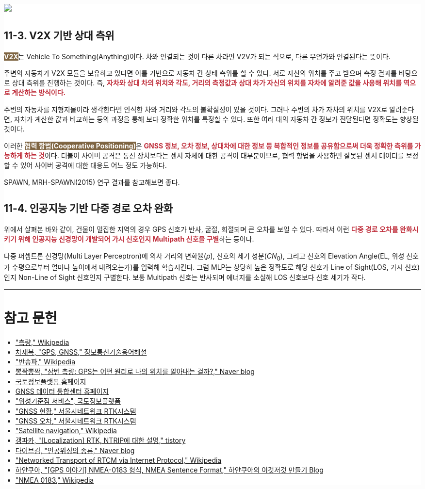 ![](https://images.velog.io/images/717lumos/post/48a124b0-eb22-49a0-816d-1c47bba90608/gnss17.png)
  
## 11-3. V2X 기반 상대 측위
<span style="background-color: #7F6542; color: white">**V2X**</span>는 Vehicle To Something(Anything)이다. 차와 연결되는 것이 다른 차라면 V2V가 되는 식으로, 다른 무언가와 연결된다는 뜻이다.

주변의 자동차가 V2X 모듈을 보유하고 있다면 이를 기반으로 자동차 간 상태 측위를 할 수 있다. 서로 자신의 위치를 주고 받으며 측정 결과를 바탕으로 상대 측위를 진행하는 것이다. 즉, <span style="color: #BF2D3A">**자차와 상대 차의 위치와 각도, 거리의 측정값과 상대 차가 자신의 위치를 자차에 알려준 값을 사용해 위치를 역으로 계산하는 방식이다.**</span>

주변의 자동차를 지형지물이라 생각한다면 인식한 차와 거리와 각도의 불확실성이 있을 것이다. 그러나 주변의 차가 자차의 위치를 V2X로 알려준다면, 자차가 계산한 값과 비교하는 등의 과정을 통해 보다 정확한 위치를 특정할 수 있다. 또한 여러 대의 자동차 간 정보가 전달된다면 정확도는 향상될 것이다.

이러한 <span style="background-color: #7F6542; color: white">**협력 항법(Cooperative Positioning)**</span>은 <span style="color: #BF2D3A">**GNSS 정보, 오차 정보, 상대차에 대한 정보 등 복합적인 정보를 공유함으로써 더욱 정확한 측위를 가능하게 하는 것**</span>이다. 더불어 사이버 공격은 통신 장치보다는 센서 자체에 대한 공격이 대부분이므로, 협력 항법을 사용하면 잘못된 센서 데이터를 보정할 수 있어 사이버 공격에 대한 대응도 어느 정도 가능하다.

<div id="inserted-box">
    SPAWN, MRH-SPAWN(2015) 연구 결과를 참고해보면 좋다.
</div>

## 11-4. 인공지능 기반 다중 경로 오차 완화
위에서 살펴본 바와 같이, 건물이 밀집한 지역의 경우 GPS 신호가 반사, 굴절, 회절되며 큰 오차를 보일 수 있다. 따라서 이런 <span style="color: #BF2D3A">**다중 경로 오차를 완화시키기 위해 인공지능 신경망이 개발되어 가시 신호인지 Multipath 신호을 구별**</span>하는 등이다.

다중 퍼셉트론 신경망(Multi Layer Perceptron)에 의사 거리의 변화율(${\dot{\rho}}$), 신호의 세기 성분(${CN_0}$), 그리고 신호의 Elevation Angle(EL, 위성 신호가 수평으로부터 얼마나 높이에서 내려오는가)를 입력해 학습시킨다. 그럼 MLP는 상당히 높은 정확도로 해당 신호가 Line of Sight(LOS, 가시 신호)인지 Non-Line of Sight 신호인지 구별한다. 보통 Multipath  신호는 반사되며 에너지를 소실해 LOS 신호보다 신호 세기가 작다.

- - -

# 참고 문헌
* ["측량," Wikipedia](https://ko.wikipedia.org/wiki/%EC%B8%A1%EB%9F%89)
* [차재복, "GPS, GNSS," 정보통신기술용어해설](http://www.ktword.co.kr/test/view/view.php?no=834)
* ["반송파," Wikipedia](https://ko.wikipedia.org/wiki/%EB%B0%98%EC%86%A1%ED%8C%8C)
* [뽕짝뽕짝, "삼변 측량: GPS는 어떤 원리로 나의 위치를 알아내는 걸까?," Naver blog](https://m.blog.naver.com/PostView.naver?isHttpsRedirect=true&blogId=trnoo&logNo=221492873516)
* [국토정보플랫폼 홈페이지](http://map.ngii.go.kr/ms/svcIntrcn/gnss/gnssIntro.do)
* [GNSS 데이터 통합센터 홈페이지](https://www.gnssdata.or.kr/main/getMainView.do)
* ["위성기준점 서비스", 국토정보플랫폼](http://map.ngii.go.kr/ms/mesrInfo/gnss/vrsUserView.do)
* ["GNSS 현황," 서울시네트워크 RTK시스템](https://gnss.eseoul.go.kr/system_sub1_01)
* ["GNSS 오차," 서울시네트워크 RTK시스템](https://gnss.eseoul.go.kr/system_sub1_02)
* ["Satellite navigation," Wikipedia](https://en.wikipedia.org/wiki/Satellite_navigation)
* [갱파카, "[Localization] RTK, NTRIP에 대한 설명," tistory](https://99ar-paka.tistory.com/7)
* [다이브김, "인공위성의 종류," Naver blog](https://m.blog.naver.com/PostView.naver?isHttpsRedirect=true&blogId=kim_changsu&logNo=221208788133)
* ["Networked Transport of RTCM via Internet Protocol," Wikipedia](https://en.wikipedia.org/wiki/Networked_Transport_of_RTCM_via_Internet_Protocol)
* [하얀쿠아, "[GPS 이야기] NMEA-0183 형식, NMEA Sentence Format," 하얀쿠아의 이것저것 만들기 Blog](https://techlog.gurucat.net/239)
* ["NMEA 0183," Wikipedia](https://ko.wikipedia.org/wiki/NMEA_0183)
